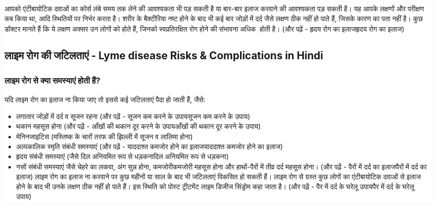 आपको एंटीबायोटिक दवाओं का कोर्स लंबे समय तक लेने की आवश्यकता भी पड़ सकती है या बार-बार इलाज करवाने की आवश्यकता पड़ सकती है। यह आपके लक्षणों और परीक्षण कब किया था, आदि स्थितियों पर निर्भर करता है।
शरीर के बैक्टीरिया नष्ट होने के बाद भी कई बार जोड़ों में दर्द जैसे लक्षण ठीक नहीं हो पाते हैं, जिसके कारण का पता नहीं है। कुछ डॉक्टर मानते हैं कि ये लक्षण अक्सर उन लोगों को होते हैं, जिनको स्वप्रतिरक्षित रोग होने की संभावना अधिक  होती है।
(और पढ़ें - हृदय रोग का इलाजहृदय रोग का इलाज)

## लाइम रोग की जटिलताएं - Lyme disease Risks & Complications in Hindi
### लाइम रोग से क्या समस्याएं होती हैं?
यदि लाइम रोग का इलाज ना किया जाए तो इससे कई जटिलताएं पैदा हो जाती हैं, जैसे:
- लगातार जोड़ों में दर्द व सूजन रहना (और पढ़ें - सूजन कम करने के उपायसूजन कम करने के उपाय)
- थकान महसूस होना (और पढ़ें - आँखों की थकान दूर करने के उपायआँखों की थकान दूर करने के उपाय)
- मेनिनजाइटिस (मस्तिष्क के चारों तरफ की झिल्ली में सूजन व लालिमा होना)
- अल्पकालिक स्मृति संबंधी समस्याएं (और पढ़ें - याददाश्त कमजोर होने का इलाजयाददाश्त कमजोर होने का इलाज)
- हृदय संबंधी समस्याएं (जैसे दिल अनियमित रूप से धड़कनादिल अनियमित रूप से धड़कना)
- नसों संबंधी समस्याएं जैसे चेहरे का लकवा, अंग सुन्न होना, कमजोरीकमजोरी महसूस होना और हाथों-पैरों में तीव्र दर्द महसूस होना। (और पढ़ें - पैरों में दर्द का इलाजपैरों में दर्द का इलाज)
लाइम रोग का इलाज ना करवाने पर कुछ महीनों या साल के बाद भी जटिलताएं विकसित हो सकती हैं। लाइम रोग से ग्रस्त कुछ लोगों का एंटीबायोटिक दवाओं से इलाज होने के बाद भी उनके लक्षण ठीक नहीं हो पाते हैं। इस स्थिति को पोस्ट ट्रीटमेंट लाइम डिजीज सिंड्रोम कहा जाता है।
(और पढ़ें - पैर में दर्द के घरेलू उपायपैर में दर्द के घरेलू उपाय)

